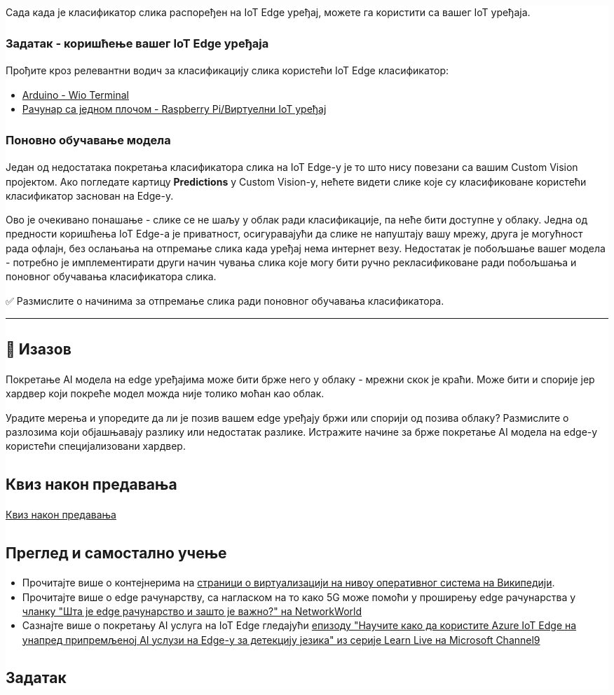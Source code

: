 Сада када је класификатор слика распоређен на IoT Edge уређај, можете га користити са вашег IoT уређаја.

### Задатак - коришћење вашег IoT Edge уређаја

Прођите кроз релевантни водич за класификацију слика користећи IoT Edge класификатор:

* [Arduino - Wio Terminal](wio-terminal.md)
* [Рачунар са једном плочом - Raspberry Pi/Виртуелни IoT уређај](single-board-computer.md)

### Поновно обучавање модела

Један од недостатака покретања класификатора слика на IoT Edge-у је то што нису повезани са вашим Custom Vision пројектом. Ако погледате картицу **Predictions** у Custom Vision-у, нећете видети слике које су класификоване користећи класификатор заснован на Edge-у.

Ово је очекивано понашање - слике се не шаљу у облак ради класификације, па неће бити доступне у облаку. Једна од предности коришћења IoT Edge-а је приватност, осигуравајући да слике не напуштају вашу мрежу, друга је могућност рада офлајн, без ослањања на отпремање слика када уређај нема интернет везу. Недостатак је побољшање вашег модела - потребно је имплементирати други начин чувања слика које могу бити ручно рекласификоване ради побољшања и поновног обучавања класификатора слика.

✅ Размислите о начинима за отпремање слика ради поновног обучавања класификатора.

---

## 🚀 Изазов

Покретање AI модела на edge уређајима може бити брже него у облаку - мрежни скок је краћи. Може бити и спорије јер хардвер који покреће модел можда није толико моћан као облак.

Урадите мерења и упоредите да ли је позив вашем edge уређају бржи или спорији од позива облаку? Размислите о разлозима који објашњавају разлику или недостатак разлике. Истражите начине за брже покретање AI модела на edge-у користећи специјализовани хардвер.

## Квиз након предавања

[Квиз након предавања](https://black-meadow-040d15503.1.azurestaticapps.net/quiz/34)

## Преглед и самостално учење

* Прочитајте више о контејнерима на [страници о виртуализацији на нивоу оперативног система на Википедији](https://wikipedia.org/wiki/OS-level_virtualization).
* Прочитајте више о edge рачунарству, са нагласком на то како 5G може помоћи у проширењу edge рачунарства у [чланку "Шта је edge рачунарство и зашто је важно?" на NetworkWorld](https://www.networkworld.com/article/3224893/what-is-edge-computing-and-how-its-changing-the-network.html)
* Сазнајте више о покретању AI услуга на IoT Edge гледајући [епизоду "Научите како да користите Azure IoT Edge на унапред припремљеној AI услузи на Edge-у за детекцију језика" из серије Learn Live на Microsoft Channel9](https://channel9.msdn.com/Shows/Learn-Live/Sharpen-Your-AI-Edge-Skills-Episode-4-Learn-How-to-Use-Azure-IoT-Edge-on-a-Pre-Built-AI-Service-on-t?WT.mc_id=academic-17441-jabenn)

## Задатак
